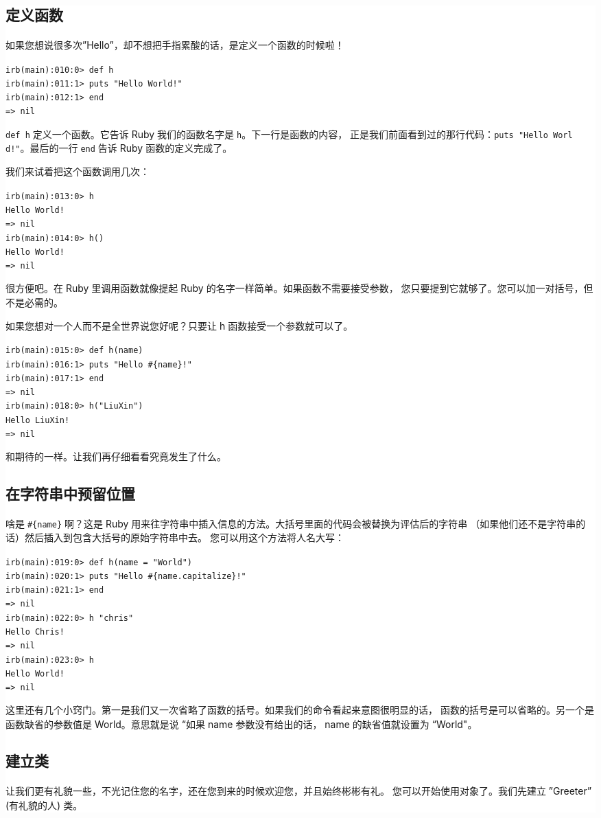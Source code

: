 ## 定义函数
如果您想说很多次”Hello”，却不想把手指累酸的话，是定义一个函数的时候啦！

    irb(main):010:0> def h
    irb(main):011:1> puts "Hello World!"
    irb(main):012:1> end
    => nil

`def h` 定义一个函数。它告诉 Ruby 我们的函数名字是 `h`。下一行是函数的内容， 正是我们前面看到过的那行代码：`puts "Hello World!"`。最后的一行 `end` 告诉 Ruby 函数的定义完成了。

我们来试着把这个函数调用几次：

    irb(main):013:0> h 
    Hello World!
    => nil
    irb(main):014:0> h()
    Hello World!
    => nil

很方便吧。在 Ruby 里调用函数就像提起 Ruby 的名字一样简单。如果函数不需要接受参数， 您只要提到它就够了。您可以加一对括号，但不是必需的。

如果您想对一个人而不是全世界说您好呢？只要让 h 函数接受一个参数就可以了。

    irb(main):015:0> def h(name)
    irb(main):016:1> puts "Hello #{name}!"
    irb(main):017:1> end
    => nil
    irb(main):018:0> h("LiuXin")
    Hello LiuXin!
    => nil

和期待的一样。让我们再仔细看看究竟发生了什么。


## 在字符串中预留位置
啥是 `#{name}` 啊？这是 Ruby 用来往字符串中插入信息的方法。大括号里面的代码会被替换为评估后的字符串 （如果他们还不是字符串的话）然后插入到包含大括号的原始字符串中去。 您可以用这个方法将人名大写：

    irb(main):019:0> def h(name = "World")
    irb(main):020:1> puts "Hello #{name.capitalize}!"
    irb(main):021:1> end
    => nil
    irb(main):022:0> h "chris"
    Hello Chris!
    => nil
    irb(main):023:0> h
    Hello World!
    => nil

这里还有几个小窍门。第一是我们又一次省略了函数的括号。如果我们的命令看起来意图很明显的话， 函数的括号是可以省略的。另一个是函数缺省的参数值是 World。意思就是说 “如果 name 参数没有给出的话， name 的缺省值就设置为 “World"。

## 建立类
让我们更有礼貌一些，不光记住您的名字，还在您到来的时候欢迎您，并且始终彬彬有礼。 您可以开始使用对象了。我们先建立 ”Greeter” (有礼貌的人) 类。
